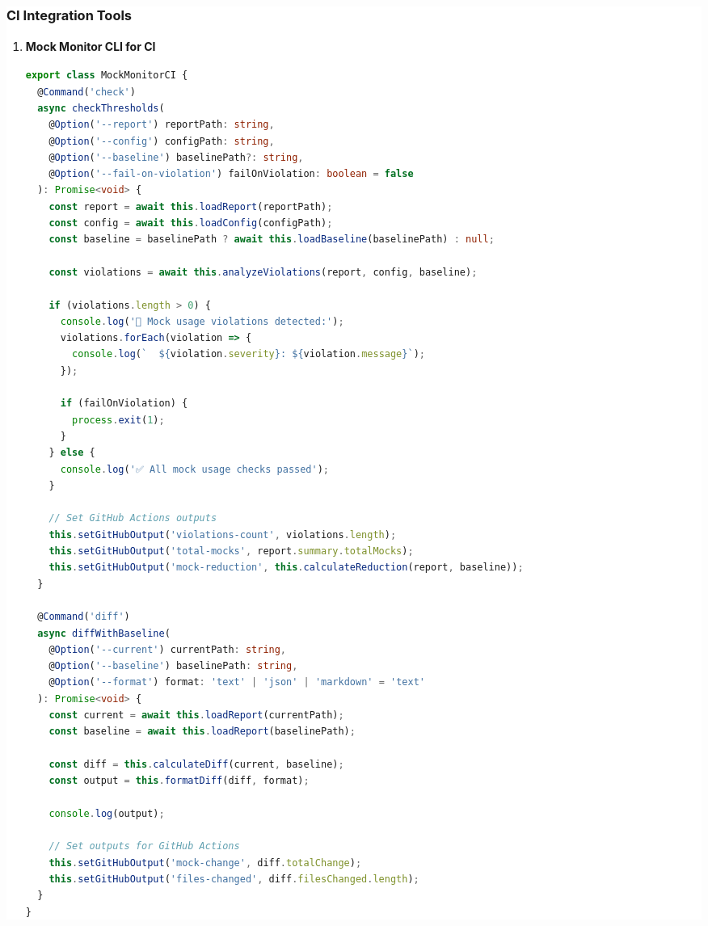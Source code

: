 ### CI Integration Tools

1. **Mock Monitor CLI for CI**
   ```typescript
   export class MockMonitorCI {
     @Command('check')
     async checkThresholds(
       @Option('--report') reportPath: string,
       @Option('--config') configPath: string,
       @Option('--baseline') baselinePath?: string,
       @Option('--fail-on-violation') failOnViolation: boolean = false
     ): Promise<void> {
       const report = await this.loadReport(reportPath);
       const config = await this.loadConfig(configPath);
       const baseline = baselinePath ? await this.loadBaseline(baselinePath) : null;
       
       const violations = await this.analyzeViolations(report, config, baseline);
       
       if (violations.length > 0) {
         console.log('🚨 Mock usage violations detected:');
         violations.forEach(violation => {
           console.log(`  ${violation.severity}: ${violation.message}`);
         });
         
         if (failOnViolation) {
           process.exit(1);
         }
       } else {
         console.log('✅ All mock usage checks passed');
       }
       
       // Set GitHub Actions outputs
       this.setGitHubOutput('violations-count', violations.length);
       this.setGitHubOutput('total-mocks', report.summary.totalMocks);
       this.setGitHubOutput('mock-reduction', this.calculateReduction(report, baseline));
     }
     
     @Command('diff')
     async diffWithBaseline(
       @Option('--current') currentPath: string,
       @Option('--baseline') baselinePath: string,
       @Option('--format') format: 'text' | 'json' | 'markdown' = 'text'
     ): Promise<void> {
       const current = await this.loadReport(currentPath);
       const baseline = await this.loadReport(baselinePath);
       
       const diff = this.calculateDiff(current, baseline);
       const output = this.formatDiff(diff, format);
       
       console.log(output);
       
       // Set outputs for GitHub Actions
       this.setGitHubOutput('mock-change', diff.totalChange);
       this.setGitHubOutput('files-changed', diff.filesChanged.length);
     }
   }
   ```
